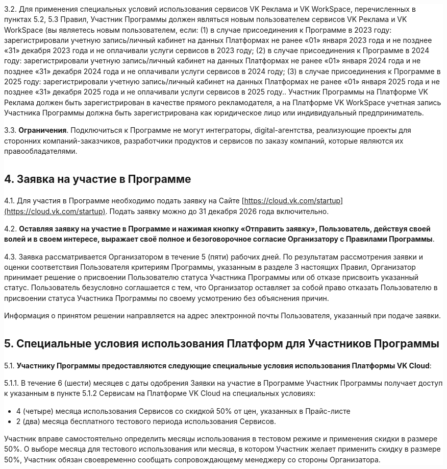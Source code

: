 3.2. Для применения специальных условий использования сервисов VK Реклама и VK WorkSpace, перечисленных в пунктах 5.2, 5.3 Правил, Участник Программы должен являться новым пользователем сервисов VK Реклама и VK WorkSpace (вы являетесь новым пользователем, если: (1) в случае присоединения к Программе в 2023 году: зарегистрировали учетную запись/личный кабинет на данных Платформах не ранее «01» января 2023 года и не позднее «31» декабря 2023 года и не оплачивали услуги сервисов в 2023 году; (2) в случае присоединения к Программе в 2024 году: зарегистрировали учетную запись/личный кабинет на данных Платформах не ранее «01» января 2024 года и не позднее «31» декабря 2024 года и не оплачивали услуги сервисов в 2024 году; (3) в случае присоединения к Программе в 2025 году: зарегистрировали учетную запись/личный кабинет на данных Платформах не ранее «01» января 2025 года и не позднее «31» декабря 2025 года и не оплачивали услуги сервисов в 2025 году.. Участник Программы на Платформе VK Реклама должен быть зарегистрирован в качестве прямого рекламодателя, а на Платформе VK WorkSpace учетная запись Участника Программы должна быть зарегистрирована как юридическое лицо или индивидуальный предприниматель.

3.3. **Ограничения**. Подключиться к Программе не могут интеграторы, digital-агентства, реализующие проекты для сторонних компаний-заказчиков, разработчики продуктов и сервисов по заказу компаний, которые являются их правообладателями.

## 4. Заявка на участие в Программе

4.1. Для участия в Программе необходимо подать заявку на Сайте [https://cloud.vk.com/startup](https://cloud.vk.com/startup). Подать заявку можно до 31 декабря 2026 года включительно.

4.2. **Оставляя заявку на участие в Программе и нажимая кнопку «Отправить заявку», Пользователь, действуя своей волей и в своем интересе, выражает своё полное и безоговорочное согласие Организатору с Правилами Программы**.

4.3. Заявка рассматривается Организатором в течение 5 (пяти) рабочих дней. По результатам рассмотрения заявки и оценки соответствия Пользователя критериям Программы, указанным в разделе 3 настоящих Правил, Организатор принимает решение о присвоении Пользователю статуса Участника Программы или об отказе присвоить указанный статус. Пользователь безусловно соглашается с тем, что Организатор оставляет за собой право отказать Пользователю в присвоении статуса Участника Программы по своему усмотрению без объяснения причин.

Информация о принятом решении направляется на адрес электронной почты Пользователя, указанный при подаче заявки.

## 5. Специальные условия использования Платформ для Участников Программы

5.1. **Участнику Программы предоставляются следующие специальные условия использования Платформы VK Cloud**:

5.1.1. В течение 6 (шести) месяцев с даты одобрения Заявки на участие в Программе Участник Программы получает доступ к указанным в пункте 5.1.2 Сервисам на Платформе VK Cloud на специальных условиях:

- 4 (четыре) месяца использования Сервисов со скидкой 50% от цен, указанных в Прайс-листе
- 2 (два) месяца бесплатного тестового периода использования Сервисов.

Участник вправе самостоятельно определить месяцы использования в тестовом режиме и применения скидки в размере 50%. О выборе месяца для тестового использования или месяца, в котором Участник желает применить скидку в размере 50%, Участник обязан своевременно сообщать сопровождающему менеджеру со стороны Организатора.

